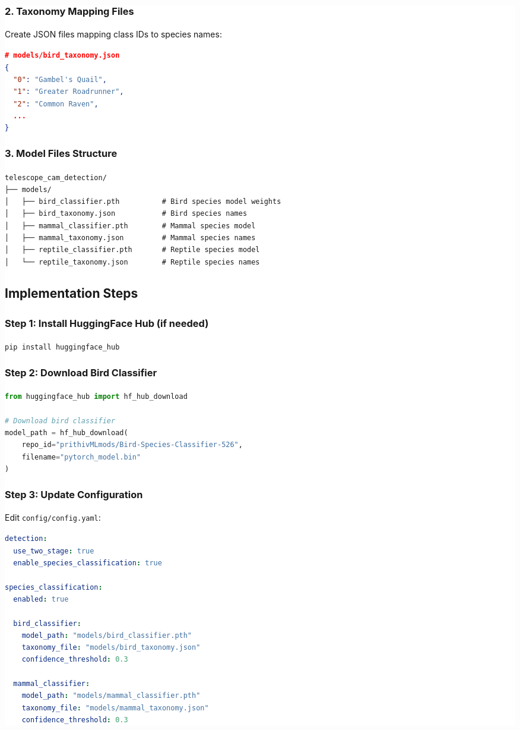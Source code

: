 ### 2. Taxonomy Mapping Files

Create JSON files mapping class IDs to species names:

```json
# models/bird_taxonomy.json
{
  "0": "Gambel's Quail",
  "1": "Greater Roadrunner",
  "2": "Common Raven",
  ...
}
```

### 3. Model Files Structure

```
telescope_cam_detection/
├── models/
│   ├── bird_classifier.pth          # Bird species model weights
│   ├── bird_taxonomy.json           # Bird species names
│   ├── mammal_classifier.pth        # Mammal species model
│   ├── mammal_taxonomy.json         # Mammal species names
│   ├── reptile_classifier.pth       # Reptile species model
│   └── reptile_taxonomy.json        # Reptile species names
```

## Implementation Steps

### Step 1: Install HuggingFace Hub (if needed)
```bash
pip install huggingface_hub
```

### Step 2: Download Bird Classifier
```python
from huggingface_hub import hf_hub_download

# Download bird classifier
model_path = hf_hub_download(
    repo_id="prithivMLmods/Bird-Species-Classifier-526",
    filename="pytorch_model.bin"
)
```

### Step 3: Update Configuration

Edit `config/config.yaml`:
```yaml
detection:
  use_two_stage: true
  enable_species_classification: true

species_classification:
  enabled: true

  bird_classifier:
    model_path: "models/bird_classifier.pth"
    taxonomy_file: "models/bird_taxonomy.json"
    confidence_threshold: 0.3

  mammal_classifier:
    model_path: "models/mammal_classifier.pth"
    taxonomy_file: "models/mammal_taxonomy.json"
    confidence_threshold: 0.3
```